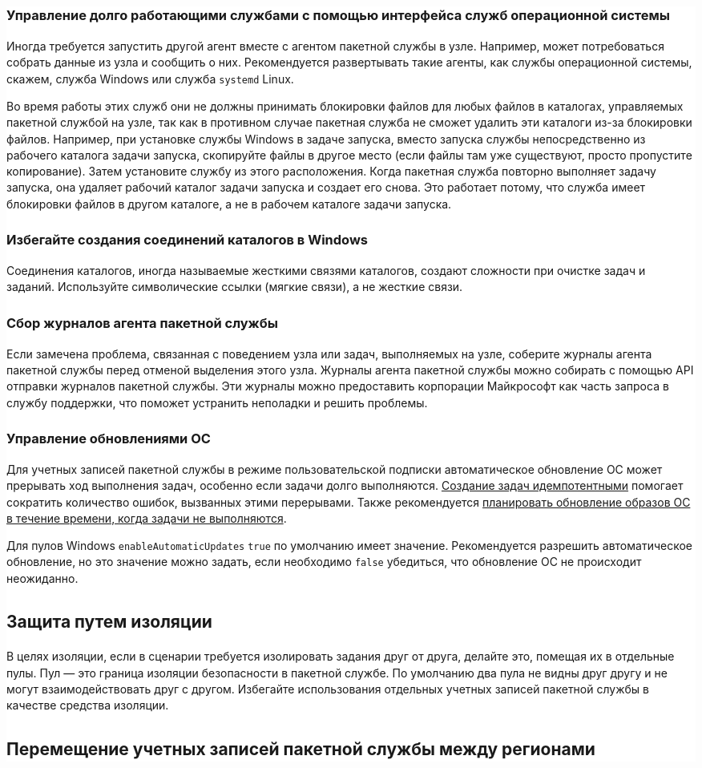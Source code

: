 ### <a name="manage-long-running-services-via-the-operating-system-services-interface"></a>Управление долго работающими службами с помощью интерфейса служб операционной системы

Иногда требуется запустить другой агент вместе с агентом пакетной службы в узле. Например, может потребоваться собрать данные из узла и сообщить о них. Рекомендуется развертывать такие агенты, как службы операционной системы, скажем, служба Windows или служба `systemd` Linux.

Во время работы этих служб они не должны принимать блокировки файлов для любых файлов в каталогах, управляемых пакетной службой на узле, так как в противном случае пакетная служба не сможет удалить эти каталоги из-за блокировки файлов. Например, при установке службы Windows в задаче запуска, вместо запуска службы непосредственно из рабочего каталога задачи запуска, скопируйте файлы в другое место (если файлы там уже существуют, просто пропустите копирование). Затем установите службу из этого расположения. Когда пакетная служба повторно выполняет задачу запуска, она удаляет рабочий каталог задачи запуска и создает его снова. Это работает потому, что служба имеет блокировки файлов в другом каталоге, а не в рабочем каталоге задачи запуска.

### <a name="avoid-creating-directory-junctions-in-windows"></a>Избегайте создания соединений каталогов в Windows

Соединения каталогов, иногда называемые жесткими связями каталогов, создают сложности при очистке задач и заданий. Используйте символические ссылки (мягкие связи), а не жесткие связи.

### <a name="collect-the-batch-agent-logs"></a>Сбор журналов агента пакетной службы

Если замечена проблема, связанная с поведением узла или задач, выполняемых на узле, соберите журналы агента пакетной службы перед отменой выделения этого узла. Журналы агента пакетной службы можно собирать с помощью API отправки журналов пакетной службы. Эти журналы можно предоставить корпорации Майкрософт как часть запроса в службу поддержки, что поможет устранить неполадки и решить проблемы.

### <a name="manage-os-upgrades"></a>Управление обновлениями ОС

Для учетных записей пакетной службы в режиме пользовательской подписки автоматическое обновление ОС может прерывать ход выполнения задач, особенно если задачи долго выполняются. [Создание задач идемпотентными](#build-durable-tasks) помогает сократить количество ошибок, вызванных этими перерывами. Также рекомендуется [планировать обновление образов ОС в течение времени, когда задачи не выполняются](../virtual-machine-scale-sets/virtual-machine-scale-sets-automatic-upgrade.md#manually-trigger-os-image-upgrades).

Для пулов Windows `enableAutomaticUpdates` `true` по умолчанию имеет значение. Рекомендуется разрешить автоматическое обновление, но это значение можно задать, если необходимо `false` убедиться, что обновление ОС не происходит неожиданно.

## <a name="isolation-security"></a>Защита путем изоляции

В целях изоляции, если в сценарии требуется изолировать задания друг от друга, делайте это, помещая их в отдельные пулы. Пул — это граница изоляции безопасности в пакетной службе. По умолчанию два пула не видны друг другу и не могут взаимодействовать друг с другом. Избегайте использования отдельных учетных записей пакетной службы в качестве средства изоляции.

## <a name="moving-batch-accounts-across-regions"></a>Перемещение учетных записей пакетной службы между регионами
